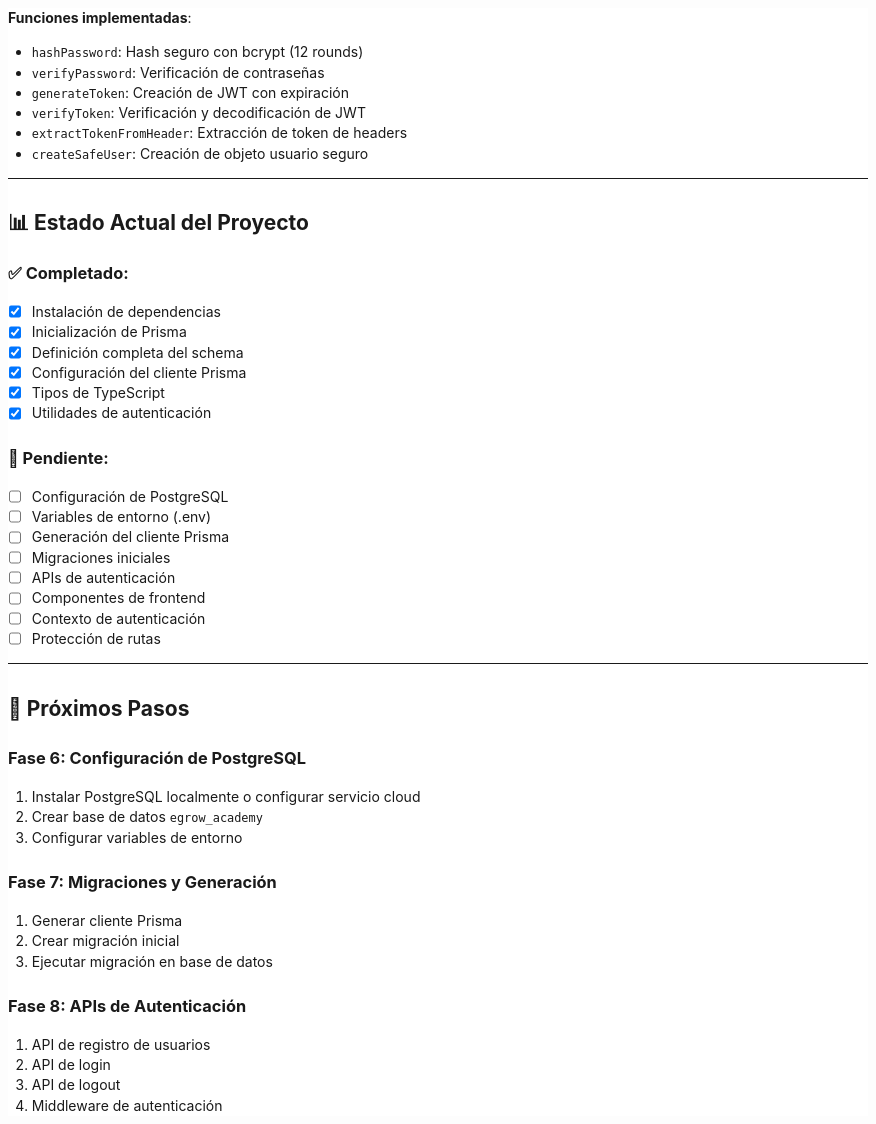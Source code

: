 
**Funciones implementadas**:
- `hashPassword`: Hash seguro con bcrypt (12 rounds)
- `verifyPassword`: Verificación de contraseñas
- `generateToken`: Creación de JWT con expiración
- `verifyToken`: Verificación y decodificación de JWT
- `extractTokenFromHeader`: Extracción de token de headers
- `createSafeUser`: Creación de objeto usuario seguro

---

## 📊 Estado Actual del Proyecto

### ✅ Completado:
- [x] Instalación de dependencias
- [x] Inicialización de Prisma
- [x] Definición completa del schema
- [x] Configuración del cliente Prisma
- [x] Tipos de TypeScript
- [x] Utilidades de autenticación

### 🔄 Pendiente:
- [ ] Configuración de PostgreSQL
- [ ] Variables de entorno (.env)
- [ ] Generación del cliente Prisma
- [ ] Migraciones iniciales
- [ ] APIs de autenticación
- [ ] Componentes de frontend
- [ ] Contexto de autenticación
- [ ] Protección de rutas

---

## 🚀 Próximos Pasos

### Fase 6: Configuración de PostgreSQL
1. Instalar PostgreSQL localmente o configurar servicio cloud
2. Crear base de datos `egrow_academy`
3. Configurar variables de entorno

### Fase 7: Migraciones y Generación
1. Generar cliente Prisma
2. Crear migración inicial
3. Ejecutar migración en base de datos

### Fase 8: APIs de Autenticación
1. API de registro de usuarios
2. API de login
3. API de logout
4. Middleware de autenticación
